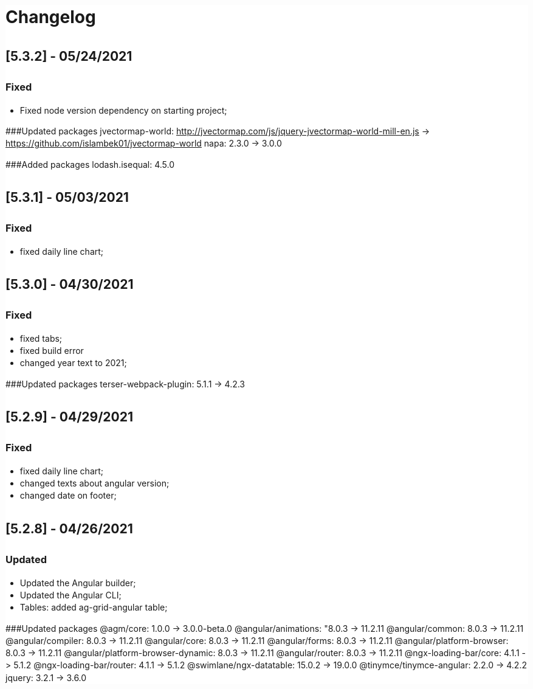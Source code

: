 # Changelog

## [5.3.2] - 05/24/2021
### Fixed

- Fixed node version dependency on starting project;

###Updated packages
    jvectormap-world: http://jvectormap.com/js/jquery-jvectormap-world-mill-en.js -> https://github.com/islambek01/jvectormap-world
    napa: 2.3.0 -> 3.0.0

###Added packages
    lodash.isequal: 4.5.0
    
## [5.3.1] - 05/03/2021
### Fixed

- fixed daily line chart;

## [5.3.0] - 04/30/2021
### Fixed

- fixed tabs;
- fixed build error
- changed year text to 2021;

###Updated packages
    terser-webpack-plugin: 5.1.1 -> 4.2.3

## [5.2.9] - 04/29/2021
### Fixed

- fixed daily line chart;
- changed texts about angular version;
- changed date on footer;

## [5.2.8] - 04/26/2021
### Updated

- Updated the Angular builder;
- Updated the Angular CLI;
- Tables: added ag-grid-angular table;

###Updated packages
    @agm/core: 1.0.0 -> 3.0.0-beta.0
    @angular/animations: "8.0.3 -> 11.2.11
    @angular/common: 8.0.3 -> 11.2.11
    @angular/compiler: 8.0.3 -> 11.2.11
    @angular/core: 8.0.3 -> 11.2.11
    @angular/forms: 8.0.3 -> 11.2.11
    @angular/platform-browser: 8.0.3 -> 11.2.11
    @angular/platform-browser-dynamic: 8.0.3 -> 11.2.11
    @angular/router: 8.0.3 -> 11.2.11
    @ngx-loading-bar/core: 4.1.1 -> 5.1.2
    @ngx-loading-bar/router: 4.1.1 -> 5.1.2
    @swimlane/ngx-datatable: 15.0.2 -> 19.0.0
    @tinymce/tinymce-angular: 2.2.0 -> 4.2.2
    jquery: 3.2.1 -> 3.6.0